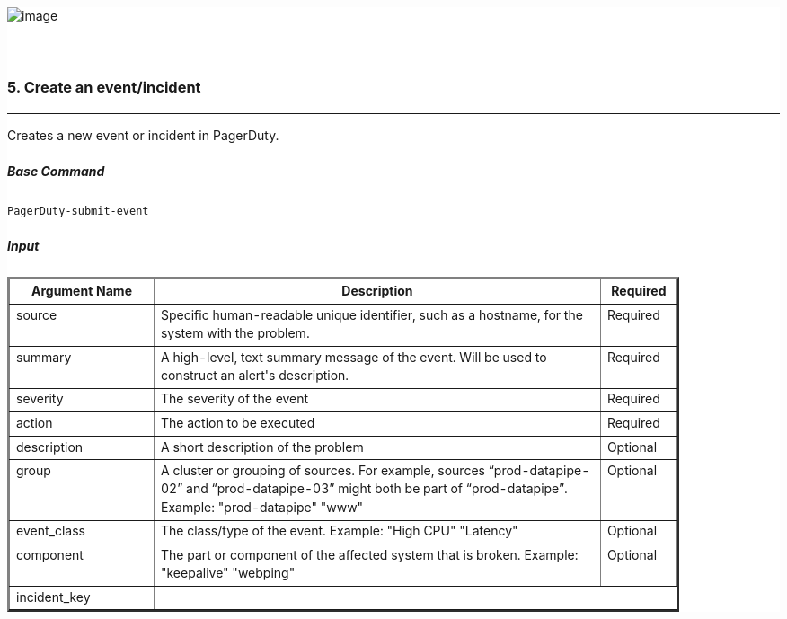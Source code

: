 <p><a href="https://user-images.githubusercontent.com/37589583/48852914-0c8a7a00-edb7-11e8-8ff0-eb37b2fd5d1a.png" target="_blank" rel="noopener noreferrer"><img src="https://user-images.githubusercontent.com/37589583/48852914-0c8a7a00-edb7-11e8-8ff0-eb37b2fd5d1a.png" alt="image" width="751" height="196"></a></p>
<p> </p>
<h3 id="h_4808113662991542871583078">5. Create an event/incident</h3>
<hr>
<p>Creates a new event or incident in PagerDuty.</p>
<h5>Base Command</h5>
<p><code>PagerDuty-submit-event</code></p>
<h5>Input</h5>
<table style="width: 748px;" border="2" cellpadding="6">
<thead>
<tr>
<th style="width: 148px;"><strong>Argument Name</strong></th>
<th style="width: 489px;"><strong>Description</strong></th>
<th style="width: 71px;"><strong>Required</strong></th>
</tr>
</thead>
<tbody>
<tr>
<td style="width: 148px;">source</td>
<td style="width: 489px;">Specific human-readable unique identifier, such as a hostname, for the system with the problem.</td>
<td style="width: 71px;">Required</td>
</tr>
<tr>
<td style="width: 148px;">summary</td>
<td style="width: 489px;">A high-level, text summary message of the event. Will be used to construct an alert's description.</td>
<td style="width: 71px;">Required</td>
</tr>
<tr>
<td style="width: 148px;">severity</td>
<td style="width: 489px;">The severity of the event</td>
<td style="width: 71px;">Required</td>
</tr>
<tr>
<td style="width: 148px;">action</td>
<td style="width: 489px;">The action to be executed</td>
<td style="width: 71px;">Required</td>
</tr>
<tr>
<td style="width: 148px;">description</td>
<td style="width: 489px;">A short description of the problem</td>
<td style="width: 71px;">Optional</td>
</tr>
<tr>
<td style="width: 148px;">group</td>
<td style="width: 489px;">A cluster or grouping of sources. For example, sources “prod-datapipe-02” and “prod-datapipe-03” might both be part of “prod-datapipe”. Example: "prod-datapipe" "www"</td>
<td style="width: 71px;">Optional</td>
</tr>
<tr>
<td style="width: 148px;">event_class</td>
<td style="width: 489px;">The class/type of the event. Example: "High CPU" "Latency"</td>
<td style="width: 71px;">Optional</td>
</tr>
<tr>
<td style="width: 148px;">component</td>
<td style="width: 489px;">The part or component of the affected system that is broken. Example: "keepalive" "webping"</td>
<td style="width: 71px;">Optional</td>
</tr>
<tr>
<td style="width: 148px;">incident_key</td>